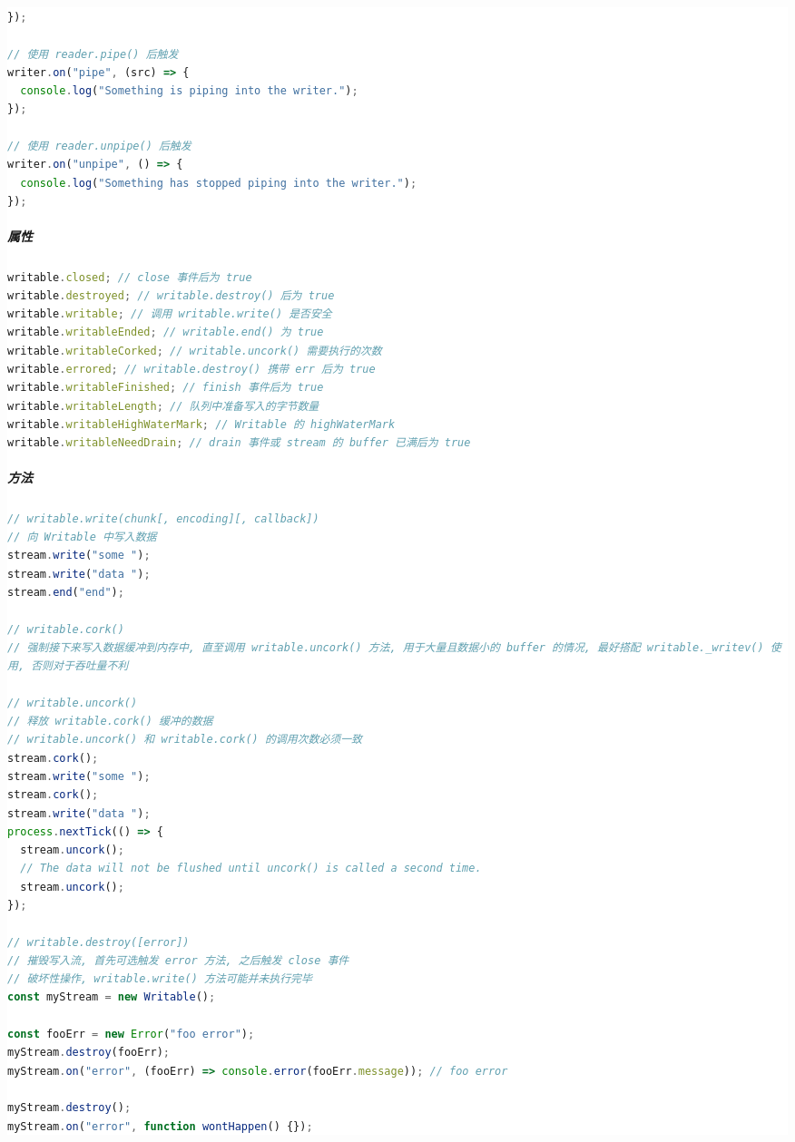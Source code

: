 ```typescript
});

// 使用 reader.pipe() 后触发
writer.on("pipe", (src) => {
  console.log("Something is piping into the writer.");
});

// 使用 reader.unpipe() 后触发
writer.on("unpipe", () => {
  console.log("Something has stopped piping into the writer.");
});
```

##### 属性

```typescript
writable.closed; // close 事件后为 true
writable.destroyed; // writable.destroy() 后为 true
writable.writable; // 调用 writable.write() 是否安全
writable.writableEnded; // writable.end() 为 true
writable.writableCorked; // writable.uncork() 需要执行的次数
writable.errored; // writable.destroy() 携带 err 后为 true
writable.writableFinished; // finish 事件后为 true
writable.writableLength; // 队列中准备写入的字节数量
writable.writableHighWaterMark; // Writable 的 highWaterMark
writable.writableNeedDrain; // drain 事件或 stream 的 buffer 已满后为 true
```

##### 方法

```typescript
// writable.write(chunk[, encoding][, callback])
// 向 Writable 中写入数据
stream.write("some ");
stream.write("data ");
stream.end("end");

// writable.cork()
// 强制接下来写入数据缓冲到内存中, 直至调用 writable.uncork() 方法, 用于大量且数据小的 buffer 的情况, 最好搭配 writable._writev() 使用, 否则对于吞吐量不利

// writable.uncork()
// 释放 writable.cork() 缓冲的数据
// writable.uncork() 和 writable.cork() 的调用次数必须一致
stream.cork();
stream.write("some ");
stream.cork();
stream.write("data ");
process.nextTick(() => {
  stream.uncork();
  // The data will not be flushed until uncork() is called a second time.
  stream.uncork();
});

// writable.destroy([error])
// 摧毁写入流, 首先可选触发 error 方法, 之后触发 close 事件
// 破坏性操作, writable.write() 方法可能并未执行完毕
const myStream = new Writable();

const fooErr = new Error("foo error");
myStream.destroy(fooErr);
myStream.on("error", (fooErr) => console.error(fooErr.message)); // foo error

myStream.destroy();
myStream.on("error", function wontHappen() {});
```